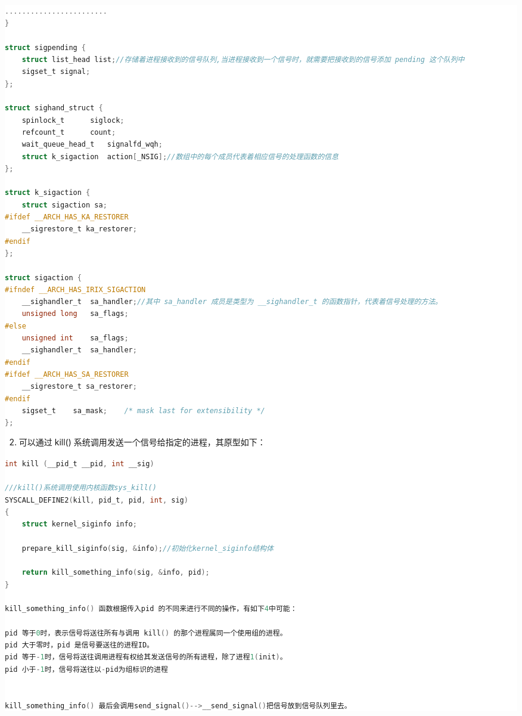 ```c
........................
}

struct sigpending {
	struct list_head list;//存储着进程接收到的信号队列,当进程接收到一个信号时，就需要把接收到的信号添加 pending 这个队列中
	sigset_t signal;
};

struct sighand_struct {
	spinlock_t		siglock;
	refcount_t		count;
	wait_queue_head_t	signalfd_wqh;
	struct k_sigaction	action[_NSIG];//数组中的每个成员代表着相应信号的处理函数的信息
};

struct k_sigaction {
	struct sigaction sa;
#ifdef __ARCH_HAS_KA_RESTORER
	__sigrestore_t ka_restorer;
#endif
};

struct sigaction {
#ifndef __ARCH_HAS_IRIX_SIGACTION
	__sighandler_t	sa_handler;//其中 sa_handler 成员是类型为 __sighandler_t 的函数指针，代表着信号处理的方法。
	unsigned long	sa_flags;
#else
	unsigned int	sa_flags;
	__sighandler_t	sa_handler;
#endif
#ifdef __ARCH_HAS_SA_RESTORER
	__sigrestore_t sa_restorer;
#endif
	sigset_t	sa_mask;	/* mask last for extensibility */
};

```
2. 可以通过 kill() 系统调用发送一个信号给指定的进程，其原型如下：
```c
int kill (__pid_t __pid, int __sig) 

///kill()系统调用使用内核函数sys_kill()
SYSCALL_DEFINE2(kill, pid_t, pid, int, sig)
{
	struct kernel_siginfo info;

	prepare_kill_siginfo(sig, &info);//初始化kernel_siginfo结构体

	return kill_something_info(sig, &info, pid);
}

kill_something_info() 函数根据传入pid 的不同来进行不同的操作，有如下4中可能：

pid 等于0时，表示信号将送往所有与调用 kill() 的那个进程属同一个使用组的进程。
pid 大于零时，pid 是信号要送往的进程ID。
pid 等于-1时，信号将送往调用进程有权给其发送信号的所有进程，除了进程1(init)。
pid 小于-1时，信号将送往以-pid为组标识的进程


kill_something_info() 最后会调用send_signal()-->__send_signal()把信号放到信号队列里去。
```
